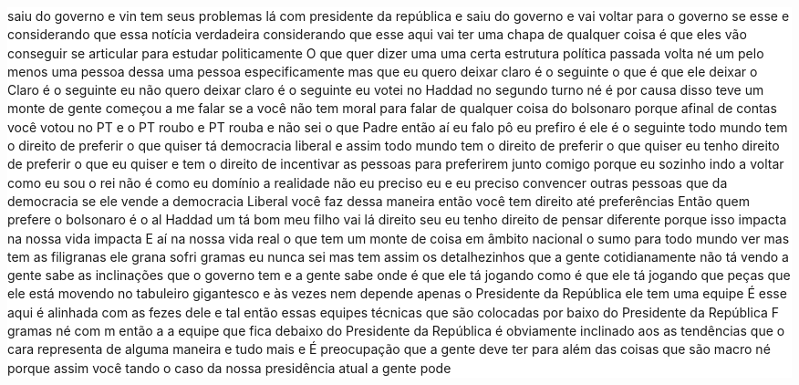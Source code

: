 saiu do governo e vin tem seus problemas
lá com presidente da república e saiu do
governo e vai voltar para o governo se
esse
e considerando que essa notícia
verdadeira considerando que esse aqui
vai ter uma chapa de qualquer coisa é
que eles vão conseguir se articular para
estudar politicamente O que quer dizer
uma uma certa estrutura política passada
volta né um pelo menos uma pessoa dessa
uma pessoa especificamente mas que eu
quero deixar claro é o seguinte o que é
que ele deixar o Claro é o seguinte
eu não quero deixar claro é o seguinte
eu votei no Haddad no segundo turno né
é por causa disso teve um monte de gente
começou a me falar se a você não tem
moral para falar de qualquer coisa do
bolsonaro porque afinal de contas você
votou no PT e o PT roubo e PT rouba e
não sei o que Padre então aí eu falo pô
eu prefiro é ele é o seguinte todo mundo
tem o direito de preferir o que quiser
tá democracia liberal e assim todo mundo
tem o direito de preferir o que quiser
eu tenho direito de preferir o que eu
quiser e tem o direito de incentivar as
pessoas para preferirem junto comigo
porque eu sozinho indo a voltar como eu
sou o rei não é como eu domínio a
realidade não eu preciso eu e eu preciso
convencer outras pessoas que da
democracia se ele vende a democracia
Liberal você faz dessa maneira então
você tem direito até preferências Então
quem prefere o bolsonaro é o al Haddad
um tá bom meu filho vai lá direito seu
eu tenho direito de pensar diferente
porque isso impacta na nossa vida
impacta E aí na nossa vida real o que
tem um monte de coisa em âmbito nacional
o sumo para todo mundo ver mas tem as
filigranas ele grana sofri gramas eu
nunca sei mas tem assim os detalhezinhos
que a gente cotidianamente não tá vendo
a gente sabe as inclinações que o
governo tem e a gente sabe onde é que
ele tá jogando como é que ele tá jogando
que peças que ele está movendo no
tabuleiro gigantesco e às vezes nem
depende apenas o Presidente da República
ele tem uma equipe É esse aqui é
alinhada com as fezes dele e tal então
essas equipes técnicas que são colocadas
por baixo do Presidente da República F
gramas né com m então a a equipe que
fica debaixo do Presidente da República
é obviamente inclinado aos as tendências
que o cara representa de alguma maneira
e tudo mais e É preocupação que a gente
deve ter para além das coisas que são
macro né porque assim você tando o caso
da nossa presidência atual a gente pode